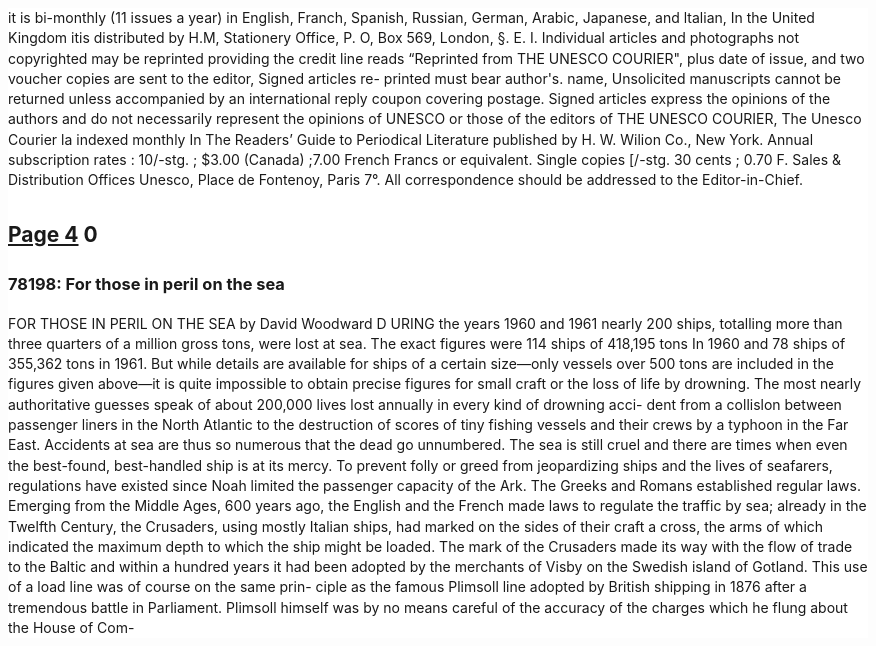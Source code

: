 it is bi-monthly (11 issues a year) in English, Franch, Spanish, Russian, German, 
Arabic, Japanese, and ltalian, In the United Kingdom itis distributed by H.M, 
Stationery Office, P. O, Box 569, London, §. E. I. 
Individual articles and photographs not copyrighted may be reprinted providing 
the credit line reads “Reprinted from THE UNESCO COURIER", plus date 
of issue, and two voucher copies are sent to the editor, Signed articles re- 
printed must bear author's. name, Unsolicited manuscripts cannot be returned 
unless accompanied by an international reply coupon covering postage. Signed 
articles express the opinions of the authors and do not necessarily represent 
the opinions of UNESCO or those of the editors of THE UNESCO COURIER, 
The Unesco Courier la indexed monthly In The Readers’ Guide to 
Periodical Literature published by H. W. Wilion Co., New York. 
Annual subscription rates : 10/-stg. ; $3.00 (Canada) ;7.00 
French Francs or equivalent. Single copies [/-stg. 30 
cents ; 0.70 F. 
Sales & Distribution Offices 
Unesco, Place de Fontenoy, Paris 7°. 
All correspondence should be addressed to the Editor-in-Chief.

## [Page 4](https://demo.humlab.umu.se/courier/062706engo.pdf#page=4) 0

### 78198: For those in peril on the sea

FOR THOSE IN PERIL 
ON THE SEA 
by David Woodward 
D URING the years 1960 and 1961 nearly 200 ships, 
totalling more than three quarters of a million 
gross tons, were lost at sea. The exact figures were 
114 ships of 418,195 tons In 1960 and 78 ships of 355,362 
tons in 1961. But while details are available for ships of 
a certain size—only vessels over 500 tons are included in 
the figures given above—it is quite impossible to obtain 
precise figures for small craft or the loss of life by 
drowning. 
The most nearly authoritative guesses speak of about 
200,000 lives lost annually in every kind of drowning acci- 
dent from a collislon between passenger liners in the 
North Atlantic to the destruction of scores of tiny fishing 
vessels and their crews by a typhoon in the Far East. 
Accidents at sea are thus so numerous that the dead go 
unnumbered. The sea is still cruel and there are times 
when even the best-found, best-handled ship is at its 
mercy. 
To prevent folly or greed from jeopardizing ships and 
the lives of seafarers, regulations have existed since Noah 
limited the passenger capacity of the Ark. The Greeks 
and Romans established regular laws. Emerging from the 
Middle Ages, 600 years ago, the English and the French 
made laws to regulate the traffic by sea; already in the 
Twelfth Century, the Crusaders, using mostly Italian ships, 
had marked on the sides of their craft a cross, the arms 
of which indicated the maximum depth to which the ship 
might be loaded. The mark of the Crusaders made its 
way with the flow of trade to the Baltic and within a 
hundred years it had been adopted by the merchants of 
Visby on the Swedish island of Gotland. 
This use of a load line was of course on the same prin- 
ciple as the famous Plimsoll line adopted by British 
shipping in 1876 after a tremendous battle in Parliament. 
Plimsoll himself was by no means careful of the accuracy 
of the charges which he flung about the House of Com- 